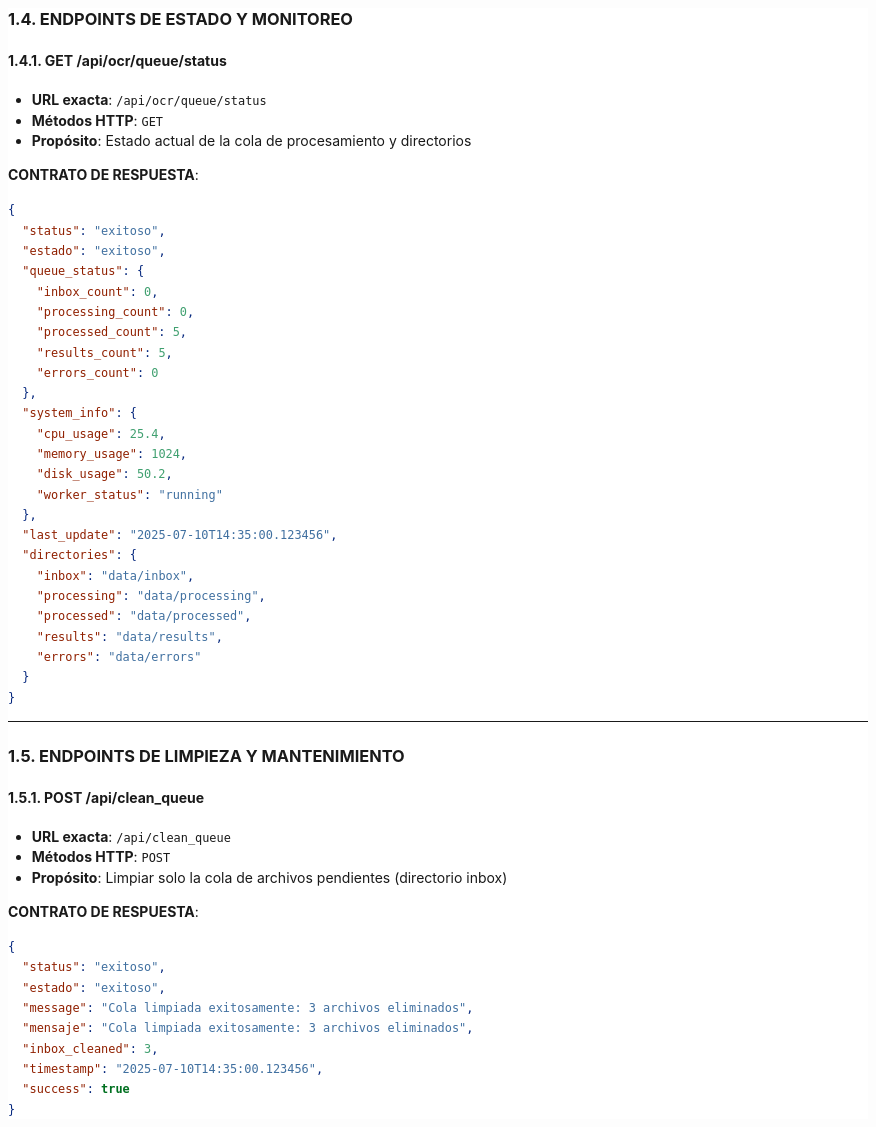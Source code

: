 
### 1.4. ENDPOINTS DE ESTADO Y MONITOREO

#### **1.4.1. GET /api/ocr/queue/status**
- **URL exacta**: `/api/ocr/queue/status`
- **Métodos HTTP**: `GET`
- **Propósito**: Estado actual de la cola de procesamiento y directorios

**CONTRATO DE RESPUESTA**:
```json
{
  "status": "exitoso",
  "estado": "exitoso",
  "queue_status": {
    "inbox_count": 0,
    "processing_count": 0,
    "processed_count": 5,
    "results_count": 5,
    "errors_count": 0
  },
  "system_info": {
    "cpu_usage": 25.4,
    "memory_usage": 1024,
    "disk_usage": 50.2,
    "worker_status": "running"
  },
  "last_update": "2025-07-10T14:35:00.123456",
  "directories": {
    "inbox": "data/inbox",
    "processing": "data/processing", 
    "processed": "data/processed",
    "results": "data/results",
    "errors": "data/errors"
  }
}
```

---

### 1.5. ENDPOINTS DE LIMPIEZA Y MANTENIMIENTO

#### **1.5.1. POST /api/clean_queue**
- **URL exacta**: `/api/clean_queue`
- **Métodos HTTP**: `POST`
- **Propósito**: Limpiar solo la cola de archivos pendientes (directorio inbox)

**CONTRATO DE RESPUESTA**:
```json
{
  "status": "exitoso",
  "estado": "exitoso",
  "message": "Cola limpiada exitosamente: 3 archivos eliminados",
  "mensaje": "Cola limpiada exitosamente: 3 archivos eliminados",
  "inbox_cleaned": 3,
  "timestamp": "2025-07-10T14:35:00.123456",
  "success": true
}
```
